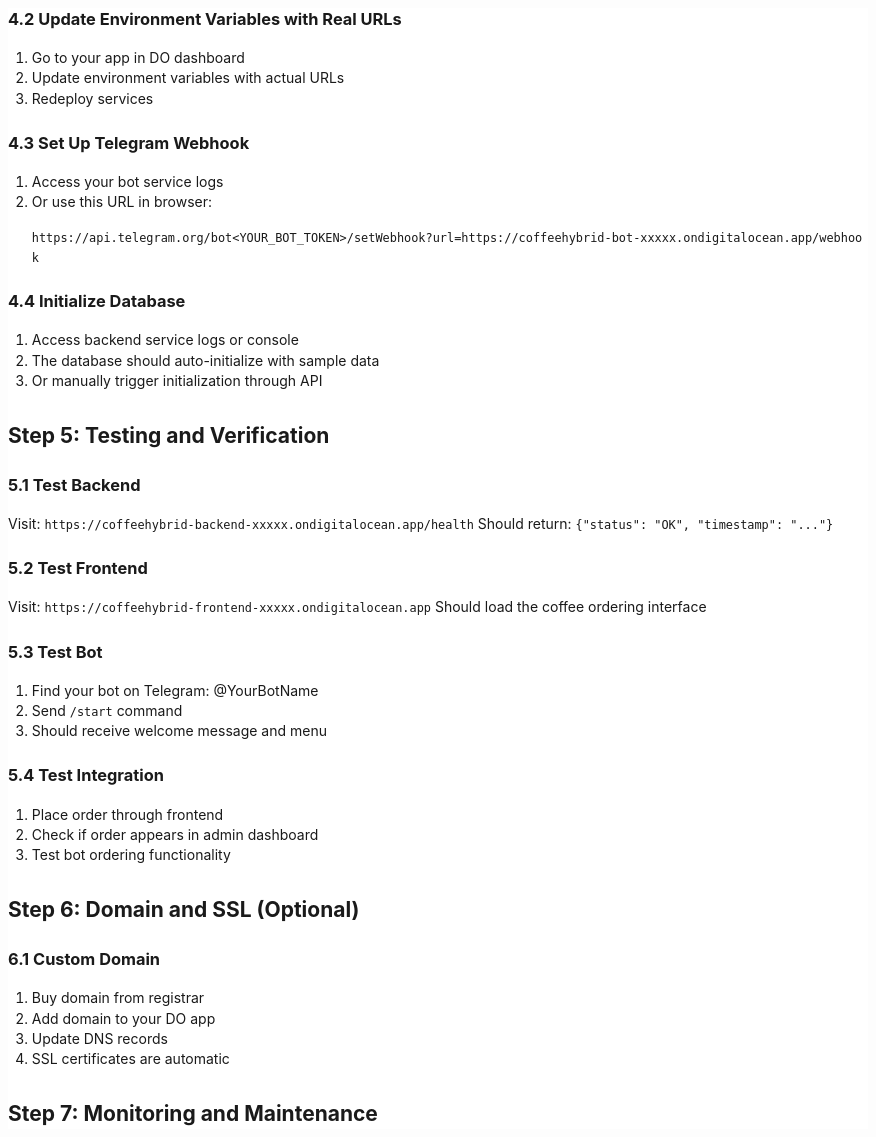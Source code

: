 ### 4.2 Update Environment Variables with Real URLs
1. Go to your app in DO dashboard
2. Update environment variables with actual URLs
3. Redeploy services

### 4.3 Set Up Telegram Webhook
1. Access your bot service logs
2. Or use this URL in browser:
   ```
   https://api.telegram.org/bot<YOUR_BOT_TOKEN>/setWebhook?url=https://coffeehybrid-bot-xxxxx.ondigitalocean.app/webhook
   ```

### 4.4 Initialize Database
1. Access backend service logs or console
2. The database should auto-initialize with sample data
3. Or manually trigger initialization through API

## Step 5: Testing and Verification

### 5.1 Test Backend
Visit: `https://coffeehybrid-backend-xxxxx.ondigitalocean.app/health`
Should return: `{"status": "OK", "timestamp": "..."}`

### 5.2 Test Frontend
Visit: `https://coffeehybrid-frontend-xxxxx.ondigitalocean.app`
Should load the coffee ordering interface

### 5.3 Test Bot
1. Find your bot on Telegram: @YourBotName
2. Send `/start` command
3. Should receive welcome message and menu

### 5.4 Test Integration
1. Place order through frontend
2. Check if order appears in admin dashboard
3. Test bot ordering functionality

## Step 6: Domain and SSL (Optional)

### 6.1 Custom Domain
1. Buy domain from registrar
2. Add domain to your DO app
3. Update DNS records
4. SSL certificates are automatic

## Step 7: Monitoring and Maintenance
